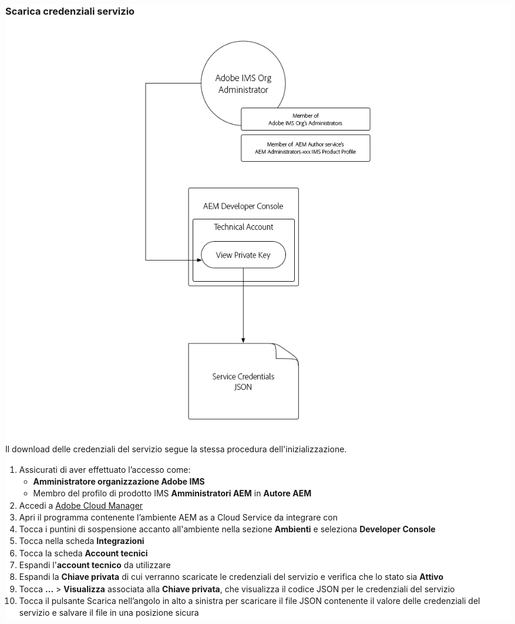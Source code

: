 ### Scarica credenziali servizio

![Scarica credenziali servizio](assets/service-credentials/download-service-credentials.png)

Il download delle credenziali del servizio segue la stessa procedura dell&#39;inizializzazione.

1. Assicurati di aver effettuato l’accesso come:
   + __Amministratore organizzazione Adobe IMS__
   + Membro del profilo di prodotto IMS __Amministratori AEM__ in __Autore AEM__
1. Accedi a [Adobe Cloud Manager](https://my.cloudmanager.adobe.com)
1. Apri il programma contenente l’ambiente AEM as a Cloud Service da integrare con
1. Tocca i puntini di sospensione accanto all&#39;ambiente nella sezione __Ambienti__ e seleziona __Developer Console__
1. Tocca nella scheda __Integrazioni__
1. Tocca la scheda __Account tecnici__
1. Espandi l&#39;__account tecnico__ da utilizzare
1. Espandi la __Chiave privata__ di cui verranno scaricate le credenziali del servizio e verifica che lo stato sia __Attivo__
1. Tocca __...__ > __Visualizza__ associata alla __Chiave privata__, che visualizza il codice JSON per le credenziali del servizio
1. Tocca il pulsante Scarica nell’angolo in alto a sinistra per scaricare il file JSON contenente il valore delle credenziali del servizio e salvare il file in una posizione sicura
